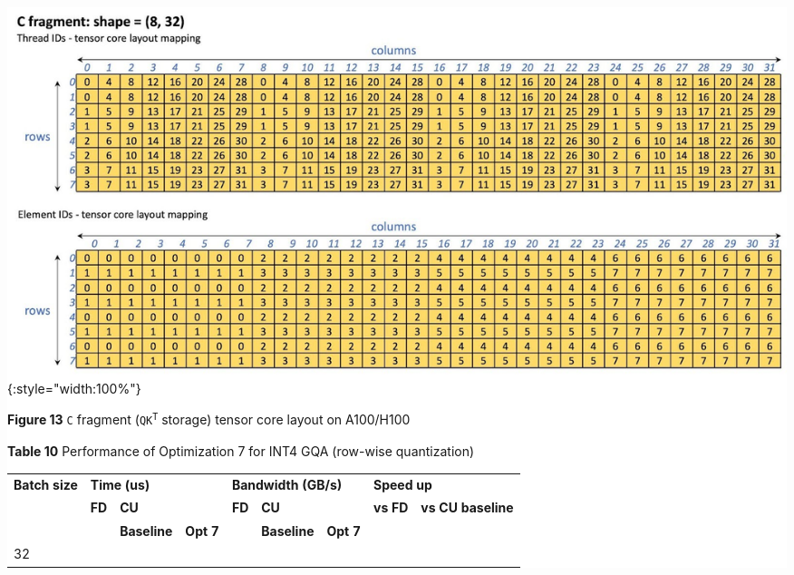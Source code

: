![Figure 13: C fragment (QKT storage) tensor core layout on A100/H100](/assets/images/int4-decoding/fg13.jpg){:style="width:100%"}

**Figure 13** `C` fragment (<code class="language-plaintext highlighter-rouge">QK<sup>T</sup></code> storage) tensor core layout on A100/H100

**Table 10** Performance of Optimization 7 for INT4 GQA (row-wise quantization)


<table class="table table-bordered">
  <tr>
   <td rowspan="3" ><strong>Batch size</strong>
   </td>
   <td colspan="3" ><strong>Time (us)</strong>
   </td>
   <td colspan="3" ><strong>Bandwidth (GB/s)</strong>
   </td>
   <td colspan="2" ><strong>Speed up</strong>
   </td>
  </tr>
  <tr>
   <td rowspan="2" ><strong>FD</strong>
   </td>
   <td colspan="2" ><strong>CU</strong>
   </td>
   <td rowspan="2" ><strong>FD</strong>
   </td>
   <td colspan="2" ><strong>CU</strong>
   </td>
   <td rowspan="2" ><strong>vs FD</strong>
   </td>
   <td rowspan="2" ><strong>vs CU baseline</strong>
   </td>
  </tr>
  <tr>
   <td><strong>Baseline</strong>
   </td>
   <td><strong>Opt 7</strong>
   </td>
   <td><strong>Baseline</strong>
   </td>
   <td><strong>Opt 7</strong>
   </td>
  </tr>
  <tr>
   <td>32